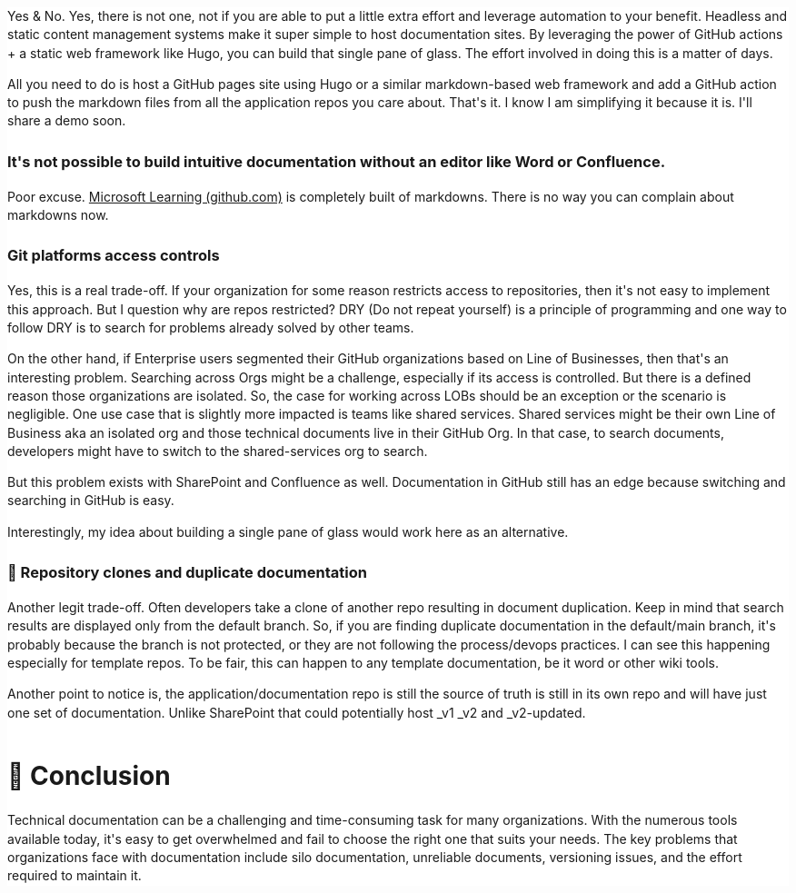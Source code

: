 Yes & No. Yes, there is not one, not if you are able to put a little extra effort and leverage automation to your benefit. Headless and static content management systems make it super simple to host documentation sites. By leveraging the power of GitHub actions + a static web framework like Hugo, you can build that single pane of glass. The effort involved in doing this is a matter of days.

All you need to do is host a GitHub pages site using Hugo or a similar markdown-based web framework and add a GitHub action to push the markdown files from all the application repos you care about. That's it. I know I am simplifying it because it is. I'll share a demo soon.

###  It's not possible to build intuitive documentation without an editor like Word or Confluence.

Poor excuse. [Microsoft Learning (github.com)](https://github.com/MicrosoftLearning) is completely built of markdowns. There is no way you can complain about markdowns now.

###  Git platforms access controls

Yes, this is a real trade-off. If your organization for some reason restricts access to repositories, then it's not easy to implement this approach. But I question why are repos restricted? DRY (Do not repeat yourself) is a principle of programming and one way to follow DRY is to search for problems already solved by other teams.

On the other hand, if Enterprise users segmented their GitHub organizations based on Line of Businesses, then that's an interesting problem. Searching across Orgs might be a challenge, especially if its access is controlled. But there is a defined reason those organizations are isolated. So, the case for working across LOBs should be an exception or the scenario is negligible. One use case that is slightly more impacted is teams like shared services. Shared services might be their own Line of Business aka an isolated org and those technical documents live in their GitHub Org. In that case, to search documents, developers might have to switch to the shared-services org to search.

But this problem exists with SharePoint and Confluence as well. Documentation in GitHub still has an edge because switching and searching in GitHub is easy.

Interestingly, my idea about building a single pane of glass would work here as an alternative.

### 🔄 Repository clones and duplicate documentation

Another legit trade-off. Often developers take a clone of another repo resulting in document duplication. Keep in mind that search results are displayed only from the default branch. So, if you are finding duplicate documentation in the default/main branch, it's probably because the branch is not protected, or they are not following the process/devops practices. I can see this happening especially for template repos. To be fair, this can happen to any template documentation, be it word or other wiki tools.

Another point to notice is, the application/documentation repo is still the source of truth is still in its own repo and will have just one set of documentation. Unlike SharePoint that could potentially host _v1 _v2 and _v2-updated.

# 🎯 Conclusion

Technical documentation can be a challenging and time-consuming task for many organizations. With the numerous tools available today, it's easy to get overwhelmed and fail to choose the right one that suits your needs. The key problems that organizations face with documentation include silo documentation, unreliable documents, versioning issues, and the effort required to maintain it.
